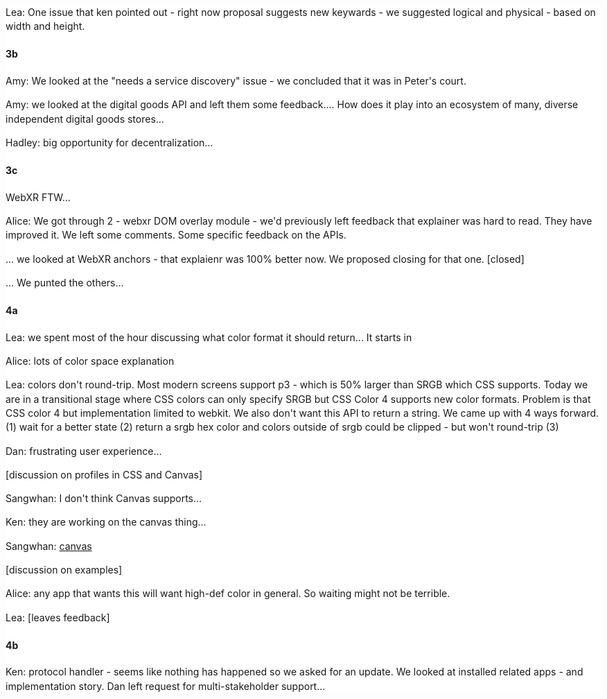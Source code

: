 Lea: One issue that ken pointed out - right now proposal suggests new keywards - we suggested logical and physical - based on width and height.

#### 3b

Amy: We looked at the "needs a service discovery" issue - we concluded that it was in Peter's court.

Amy: we looked at the digital goods API and left them some feedback....  How does it play into an ecosystem of many, diverse independent digital goods stores...

Hadley: big opportunity for decentralization...

#### 3c

WebXR FTW... 

Alice: We got through 2 - webxr DOM overlay module - we'd previously left feedback that explainer was hard to read.  They have improved it.  We left some comments.  Some specific feedback on the APIs.

... we looked at WebXR anchors - that explaienr was 100% better now.  We proposed closing for that one. [closed]

... We punted the others...

#### 4a

Lea: we spent most of the hour discussing what color format it should return...  It starts in  

Alice: lots of color space explanation

Lea: colors don't round-trip. Most modern screens support p3 - which is 50% larger than SRGB which CSS supports.  Today we are in a transitional stage where CSS colors can only specify SRGB but CSS Color 4 supports new color formats.  Problem is that CSS color 4 but implementation limited to webkit.  We also don't want this API to return a string.  We came up with 4 ways forward. (1) wait for a better state (2) return a srgb hex color and colors outside of srgb could be clipped - but won't round-trip (3) 

Dan: frustrating user experience...

[discussion on profiles in CSS and Canvas]

Sangwhan: I don't think Canvas supports...

Ken: they are working on the canvas thing... 

Sangwhan: [canvas](https://github.com/WICG/canvas-color-space/blob/master/CanvasColorSpaceProposal.md)

[discussion on examples]

Alice: any app that wants this will want high-def color in general. So waiting might not be terrible.

Lea: [leaves feedback]

#### 4b 

Ken: protocol handler - seems like nothing has happened so we asked for an update. We looked at installed related apps - and implementation story.  Dan left request for multi-stakeholder support... 
